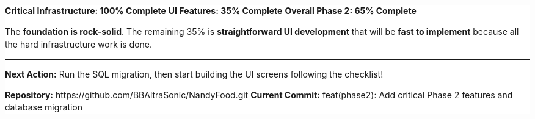 **Critical Infrastructure: 100% Complete**
**UI Features: 35% Complete**
**Overall Phase 2: 65% Complete**

The **foundation is rock-solid**. The remaining 35% is **straightforward UI development** that will be **fast to implement** because all the hard infrastructure work is done.

---

**Next Action:** Run the SQL migration, then start building the UI screens following the checklist!

**Repository:** https://github.com/BBAltraSonic/NandyFood.git
**Current Commit:** feat(phase2): Add critical Phase 2 features and database migration
